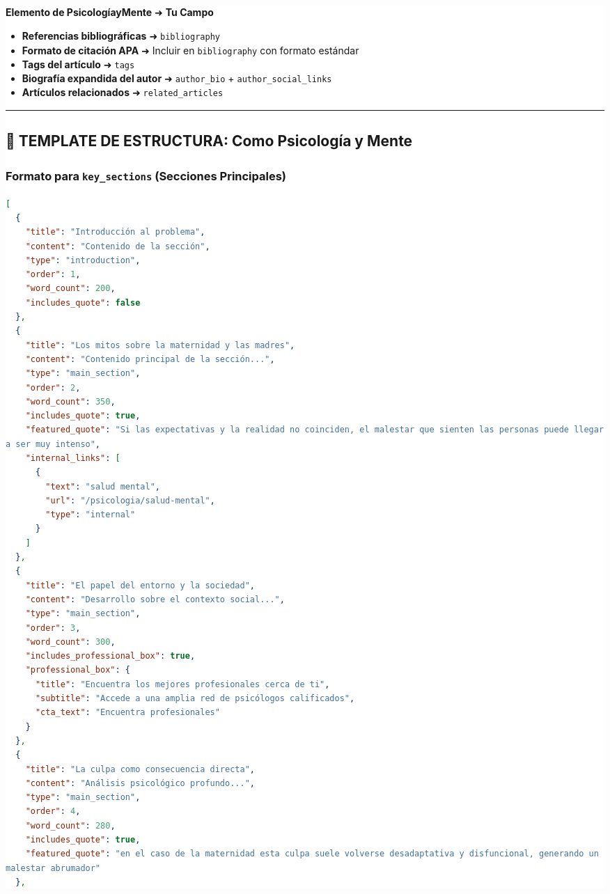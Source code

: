 **Elemento de PsicologíayMente** ➜ **Tu Campo**

- **Referencias bibliográficas** ➜ `bibliography`
- **Formato de citación APA** ➜ Incluir en `bibliography` con formato estándar
- **Tags del artículo** ➜ `tags`
- **Biografía expandida del autor** ➜ `author_bio` + `author_social_links`
- **Artículos relacionados** ➜ `related_articles`

---

## 🎨 **TEMPLATE DE ESTRUCTURA: Como Psicología y Mente**

### **Formato para `key_sections` (Secciones Principales)**

```json
[
  {
    "title": "Introducción al problema",
    "content": "Contenido de la sección",
    "type": "introduction",
    "order": 1,
    "word_count": 200,
    "includes_quote": false
  },
  {
    "title": "Los mitos sobre la maternidad y las madres",
    "content": "Contenido principal de la sección...",
    "type": "main_section",
    "order": 2,
    "word_count": 350,
    "includes_quote": true,
    "featured_quote": "Si las expectativas y la realidad no coinciden, el malestar que sienten las personas puede llegar a ser muy intenso",
    "internal_links": [
      {
        "text": "salud mental",
        "url": "/psicologia/salud-mental",
        "type": "internal"
      }
    ]
  },
  {
    "title": "El papel del entorno y la sociedad",
    "content": "Desarrollo sobre el contexto social...",
    "type": "main_section",
    "order": 3,
    "word_count": 300,
    "includes_professional_box": true,
    "professional_box": {
      "title": "Encuentra los mejores profesionales cerca de ti",
      "subtitle": "Accede a una amplia red de psicólogos calificados",
      "cta_text": "Encuentra profesionales"
    }
  },
  {
    "title": "La culpa como consecuencia directa",
    "content": "Análisis psicológico profundo...",
    "type": "main_section",
    "order": 4,
    "word_count": 280,
    "includes_quote": true,
    "featured_quote": "en el caso de la maternidad esta culpa suele volverse desadaptativa y disfuncional, generando un malestar abrumador"
  },
```